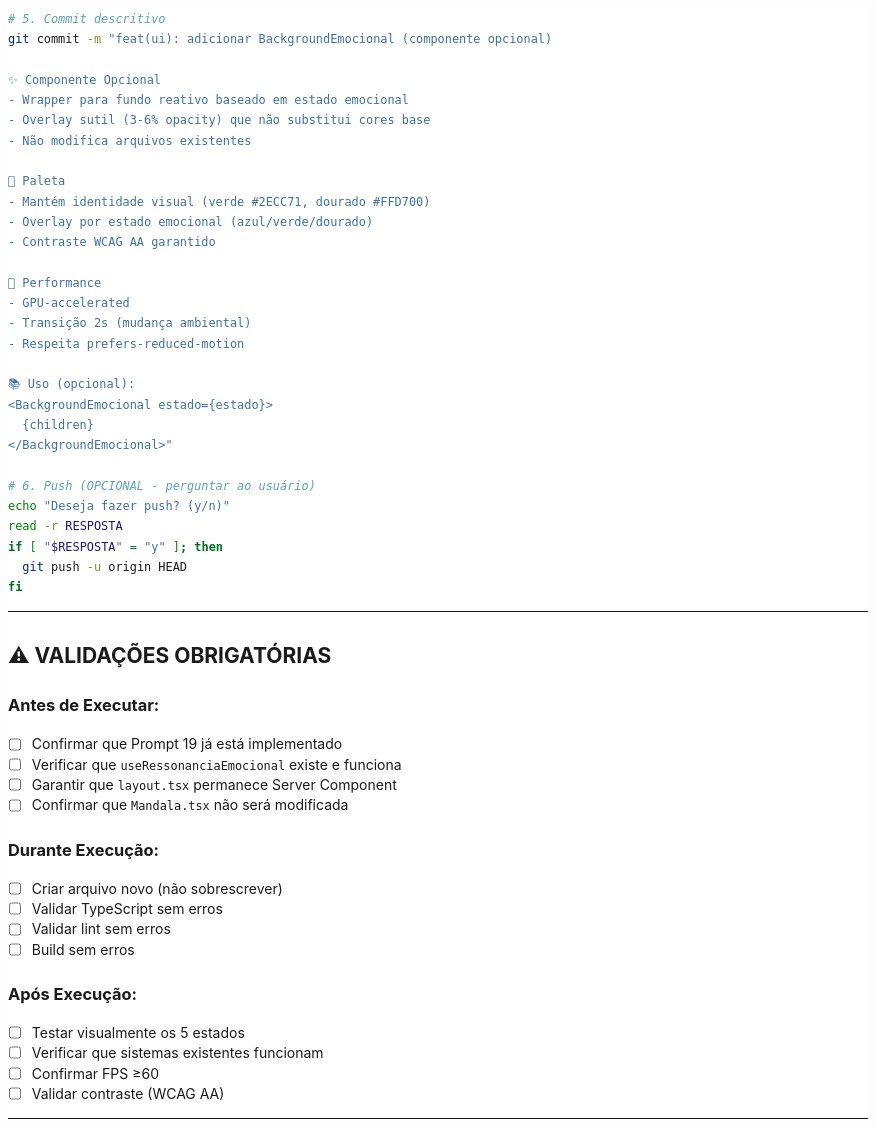 ```bash
# 5. Commit descritivo
git commit -m "feat(ui): adicionar BackgroundEmocional (componente opcional)

✨ Componente Opcional
- Wrapper para fundo reativo baseado em estado emocional
- Overlay sutil (3-6% opacity) que não substitui cores base
- Não modifica arquivos existentes

🎨 Paleta
- Mantém identidade visual (verde #2ECC71, dourado #FFD700)
- Overlay por estado emocional (azul/verde/dourado)
- Contraste WCAG AA garantido

🚀 Performance
- GPU-accelerated
- Transição 2s (mudança ambiental)
- Respeita prefers-reduced-motion

📚 Uso (opcional):
<BackgroundEmocional estado={estado}>
  {children}
</BackgroundEmocional>"

# 6. Push (OPCIONAL - perguntar ao usuário)
echo "Deseja fazer push? (y/n)"
read -r RESPOSTA
if [ "$RESPOSTA" = "y" ]; then
  git push -u origin HEAD
fi
```

---

## ⚠️ VALIDAÇÕES OBRIGATÓRIAS

### **Antes de Executar:**
- [ ] Confirmar que Prompt 19 já está implementado
- [ ] Verificar que `useRessonanciaEmocional` existe e funciona
- [ ] Garantir que `layout.tsx` permanece Server Component
- [ ] Confirmar que `Mandala.tsx` não será modificada

### **Durante Execução:**
- [ ] Criar arquivo novo (não sobrescrever)
- [ ] Validar TypeScript sem erros
- [ ] Validar lint sem erros
- [ ] Build sem erros

### **Após Execução:**
- [ ] Testar visualmente os 5 estados
- [ ] Verificar que sistemas existentes funcionam
- [ ] Confirmar FPS ≥60
- [ ] Validar contraste (WCAG AA)

---